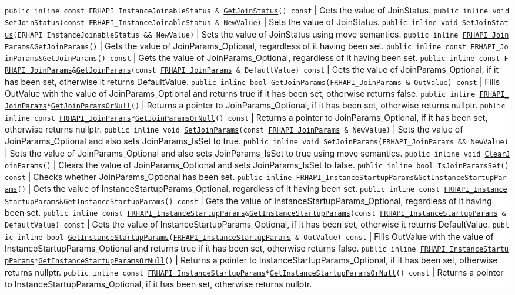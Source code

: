 `public inline const ERHAPI_InstanceJoinableStatus & `[`GetJoinStatus`](#structFRHAPI__InstanceInfo_1ac6eabc2cbcfddcb2e7153a2d8c5e4b2d)`() const` | Gets the value of JoinStatus.
`public inline void `[`SetJoinStatus`](#structFRHAPI__InstanceInfo_1a098b16cfed3942b68f868a55b64908f6)`(const ERHAPI_InstanceJoinableStatus & NewValue)` | Sets the value of JoinStatus.
`public inline void `[`SetJoinStatus`](#structFRHAPI__InstanceInfo_1aab9dcf70696f6a46b8bdddebe824eeb7)`(ERHAPI_InstanceJoinableStatus && NewValue)` | Sets the value of JoinStatus using move semantics.
`public inline `[`FRHAPI_JoinParams`](RHAPI_JoinParams.md#structFRHAPI__JoinParams)` & `[`GetJoinParams`](#structFRHAPI__InstanceInfo_1aea8378896b9d0ba527909acdc5422bfa)`()` | Gets the value of JoinParams_Optional, regardless of it having been set.
`public inline const `[`FRHAPI_JoinParams`](RHAPI_JoinParams.md#structFRHAPI__JoinParams)` & `[`GetJoinParams`](#structFRHAPI__InstanceInfo_1a10a087bd52e768bcc38172a3f8a4ef26)`() const` | Gets the value of JoinParams_Optional, regardless of it having been set.
`public inline const `[`FRHAPI_JoinParams`](RHAPI_JoinParams.md#structFRHAPI__JoinParams)` & `[`GetJoinParams`](#structFRHAPI__InstanceInfo_1af2addc9a7d66f4f59760731d3f811471)`(const `[`FRHAPI_JoinParams`](RHAPI_JoinParams.md#structFRHAPI__JoinParams)` & DefaultValue) const` | Gets the value of JoinParams_Optional, if it has been set, otherwise it returns DefaultValue.
`public inline bool `[`GetJoinParams`](#structFRHAPI__InstanceInfo_1a45938b171ea35d078e9fd6b30e1080a1)`(`[`FRHAPI_JoinParams`](RHAPI_JoinParams.md#structFRHAPI__JoinParams)` & OutValue) const` | Fills OutValue with the value of JoinParams_Optional and returns true if it has been set, otherwise returns false.
`public inline `[`FRHAPI_JoinParams`](RHAPI_JoinParams.md#structFRHAPI__JoinParams)` * `[`GetJoinParamsOrNull`](#structFRHAPI__InstanceInfo_1abe221e7fc8851383b0087747c45e0a70)`()` | Returns a pointer to JoinParams_Optional, if it has been set, otherwise returns nullptr.
`public inline const `[`FRHAPI_JoinParams`](RHAPI_JoinParams.md#structFRHAPI__JoinParams)` * `[`GetJoinParamsOrNull`](#structFRHAPI__InstanceInfo_1ad4fa10b0417bcc7b95e2fe4ce33cd4a2)`() const` | Returns a pointer to JoinParams_Optional, if it has been set, otherwise returns nullptr.
`public inline void `[`SetJoinParams`](#structFRHAPI__InstanceInfo_1ab4fc59f3f9297188518512b152f121c9)`(const `[`FRHAPI_JoinParams`](RHAPI_JoinParams.md#structFRHAPI__JoinParams)` & NewValue)` | Sets the value of JoinParams_Optional and also sets JoinParams_IsSet to true.
`public inline void `[`SetJoinParams`](#structFRHAPI__InstanceInfo_1a62017e79527f3da013b8b809ac0e8076)`(`[`FRHAPI_JoinParams`](RHAPI_JoinParams.md#structFRHAPI__JoinParams)` && NewValue)` | Sets the value of JoinParams_Optional and also sets JoinParams_IsSet to true using move semantics.
`public inline void `[`ClearJoinParams`](#structFRHAPI__InstanceInfo_1a79d4953e7dc5d7d603a1bd3c0f078d99)`()` | Clears the value of JoinParams_Optional and sets JoinParams_IsSet to false.
`public inline bool `[`IsJoinParamsSet`](#structFRHAPI__InstanceInfo_1ae76bd6549efd3b77cba7ef4780dbcf85)`() const` | Checks whether JoinParams_Optional has been set.
`public inline `[`FRHAPI_InstanceStartupParams`](RHAPI_InstanceStartupParams.md#structFRHAPI__InstanceStartupParams)` & `[`GetInstanceStartupParams`](#structFRHAPI__InstanceInfo_1abb7e94770f261ff92ef0810b5d8dc8ef)`()` | Gets the value of InstanceStartupParams_Optional, regardless of it having been set.
`public inline const `[`FRHAPI_InstanceStartupParams`](RHAPI_InstanceStartupParams.md#structFRHAPI__InstanceStartupParams)` & `[`GetInstanceStartupParams`](#structFRHAPI__InstanceInfo_1af67d6e3b5557aabefa25815e54c78645)`() const` | Gets the value of InstanceStartupParams_Optional, regardless of it having been set.
`public inline const `[`FRHAPI_InstanceStartupParams`](RHAPI_InstanceStartupParams.md#structFRHAPI__InstanceStartupParams)` & `[`GetInstanceStartupParams`](#structFRHAPI__InstanceInfo_1addcc41686775992ef045fc820ceaf9e9)`(const `[`FRHAPI_InstanceStartupParams`](RHAPI_InstanceStartupParams.md#structFRHAPI__InstanceStartupParams)` & DefaultValue) const` | Gets the value of InstanceStartupParams_Optional, if it has been set, otherwise it returns DefaultValue.
`public inline bool `[`GetInstanceStartupParams`](#structFRHAPI__InstanceInfo_1ae1391ba5d4a7e883c435bdad1355e413)`(`[`FRHAPI_InstanceStartupParams`](RHAPI_InstanceStartupParams.md#structFRHAPI__InstanceStartupParams)` & OutValue) const` | Fills OutValue with the value of InstanceStartupParams_Optional and returns true if it has been set, otherwise returns false.
`public inline `[`FRHAPI_InstanceStartupParams`](RHAPI_InstanceStartupParams.md#structFRHAPI__InstanceStartupParams)` * `[`GetInstanceStartupParamsOrNull`](#structFRHAPI__InstanceInfo_1a282ca0c4827b25308cfa1e1c0b98fa39)`()` | Returns a pointer to InstanceStartupParams_Optional, if it has been set, otherwise returns nullptr.
`public inline const `[`FRHAPI_InstanceStartupParams`](RHAPI_InstanceStartupParams.md#structFRHAPI__InstanceStartupParams)` * `[`GetInstanceStartupParamsOrNull`](#structFRHAPI__InstanceInfo_1a5f69f7b57cd4818ddd40fd230b0c1181)`() const` | Returns a pointer to InstanceStartupParams_Optional, if it has been set, otherwise returns nullptr.
